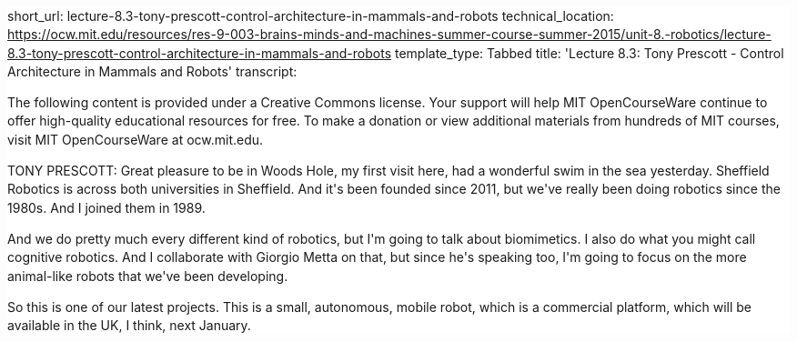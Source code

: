 short_url: lecture-8.3-tony-prescott-control-architecture-in-mammals-and-robots
technical_location: https://ocw.mit.edu/resources/res-9-003-brains-minds-and-machines-summer-course-summer-2015/unit-8.-robotics/lecture-8.3-tony-prescott-control-architecture-in-mammals-and-robots
template_type: Tabbed
title: 'Lecture 8.3: Tony Prescott - Control Architecture in Mammals and Robots'
transcript: <p><span m='1640'>The</span> <span m='1730'>following</span> <span m='2150'>content</span>
  <span m='2720'>is</span> <span m='2870'>provided</span> <span m='3320'>under</span>
  <span m='3560'>a</span> <span m='3620'>Creative</span> <span m='4040'>Commons</span>
  <span m='4430'>license.</span> <span m='5580'>Your</span> <span m='5720'>support</span>
  <span m='6230'>will</span> <span m='6410'>help</span> <span m='6650'>MIT</span>
  <span m='7100'>OpenCourseWare</span> <span m='7880'>continue</span> <span m='8390'>to</span>
  <span m='8510'>offer</span> <span m='8930'>high-quality</span> <span m='9650'>educational</span>
  <span m='10280'>resources</span> <span m='10880'>for</span> <span m='11060'>free.</span>
  <span m='12270'>To</span> <span m='12290'>make</span> <span m='12470'>a</span> <span
  m='12530'>donation</span> <span m='13280'>or</span> <span m='13460'>view</span>
  <span m='13940'>additional</span> <span m='14330'>materials</span> <span m='14870'>from</span>
  <span m='15050'>hundreds</span> <span m='15470'>of</span> <span m='15560'>MIT</span>
  <span m='16010'>courses,</span> <span m='17100'>visit</span> <span m='17300'>MIT</span>
  <span m='17750'>OpenCourseWare</span> <span m='18830'>at</span> <span m='18950'>ocw.mit.edu.</span>
  </p><p><span m='22950'>TONY PRESCOTT:</span> <span m='23045'>Great</span> <span
  m='23140'>pleasure</span> <span m='23530'>to</span> <span m='23740'>be</span> <span
  m='24010'>in</span> <span m='24280'>Woods Hole,</span> <span m='25300'>my</span>
  <span m='25510'>first</span> <span m='25810'>visit</span> <span m='26110'>here,</span>
  <span m='26790'>had</span> <span m='26950'>a</span> <span m='26980'>wonderful</span>
  <span m='27340'>swim</span> <span m='27610'>in</span> <span m='27730'>the</span>
  <span m='27790'>sea</span> <span m='28030'>yesterday.</span> <span m='29390'>Sheffield</span>
  <span m='29770'>Robotics</span> <span m='30310'>is</span> <span m='30460'>across</span>
  <span m='31240'>both</span> <span m='31490'>universities</span> <span m='32590'>in</span>
  <span m='32740'>Sheffield.</span> <span m='33790'>And</span> <span m='34540'>it's</span>
  <span m='34750'>been</span> <span m='34960'>founded</span> <span m='35290'>since</span>
  <span m='35500'>2011,</span> <span m='36130'>but</span> <span m='36250'>we've</span>
  <span m='36430'>really</span> <span m='36790'>been</span> <span m='36970'>doing</span>
  <span m='37930'>robotics</span> <span m='38440'>since</span> <span m='38650'>the</span>
  <span m='38740'>1980s.</span> <span m='39490'>And</span> <span m='39610'>I</span>
  <span m='39760'>joined</span> <span m='40060'>them</span> <span m='40600'>in</span>
  <span m='40730'>1989.</span> </p><p><span m='41950'>And</span> <span m='42070'>we</span>
  <span m='42190'>do</span> <span m='43030'>pretty</span> <span m='43240'>much</span>
  <span m='43450'>every</span> <span m='43600'>different</span> <span m='43870'>kind</span>
  <span m='44200'>of</span> <span m='45070'>robotics,</span> <span m='45570'>but I'm
  going to</span> <span m='45890'>talk</span> <span m='46090'>about</span> <span m='46330'>biomimetics.</span>
  <span m='47740'>I</span> <span m='47860'>also</span> <span m='48130'>do</span> <span
  m='48790'>what</span> <span m='49120'>you</span> <span m='49180'>might</span> <span
  m='49360'>call</span> <span m='49570'>cognitive</span> <span m='50020'>robotics.</span>
  <span m='50650'>And</span> <span m='50800'>I</span> <span m='50890'>collaborate</span>
  <span m='51800'>with</span> <span m='51920'>Giorgio</span> <span m='52250'>Metta</span>
  <span m='52600'>on</span> <span m='52720'>that,</span> <span m='53000'>but</span>
  <span m='53090'>since</span> <span m='53330'>he's</span> <span m='53470'>speaking</span>
  <span m='53890'>too,</span> <span m='54540'>I'm</span> <span m='54640'>going</span>
  <span m='54760'>to</span> <span m='54820'>focus</span> <span m='55240'>on</span>
  <span m='55900'>the</span> <span m='56050'>more</span> <span m='56350'>animal-like</span>
  <span m='56890'>robots</span> <span m='57430'>that</span> <span m='57610'>we've</span>
  <span m='57850'>been</span> <span m='58030'>developing.</span> </p><p><span m='59680'>So</span>
  <span m='59920'>this</span> <span m='60130'>is</span> <span m='61210'>one</span>
  <span m='61390'>of</span> <span m='61510'>our</span> <span m='61870'>latest</span>
  <span m='62260'>projects.</span> <span m='62890'>This</span> <span m='63100'>is</span>
  <span m='64209'>a</span> <span m='64269'>small,</span> <span m='66010'>autonomous,</span>
  <span m='67480'>mobile</span> <span m='67840'>robot,</span> <span m='68260'>which</span>
  <span m='68500'>is</span> <span m='68650'>a</span> <span m='68740'>commercial</span>
  <span m='69190'>platform,</span> <span m='70220'>which</span> <span m='70330'>will</span>
  <span m='70480'>be</span> <span m='70630'>available</span> <span m='71080'>in</span>
  <span m='71170'>the</span> <span m='71260'>UK,</span> <span m='71710'>I</span> <span
  m='71830'>think,</span> <span m='72070'>next</span> <span m='72340'>January.</span>